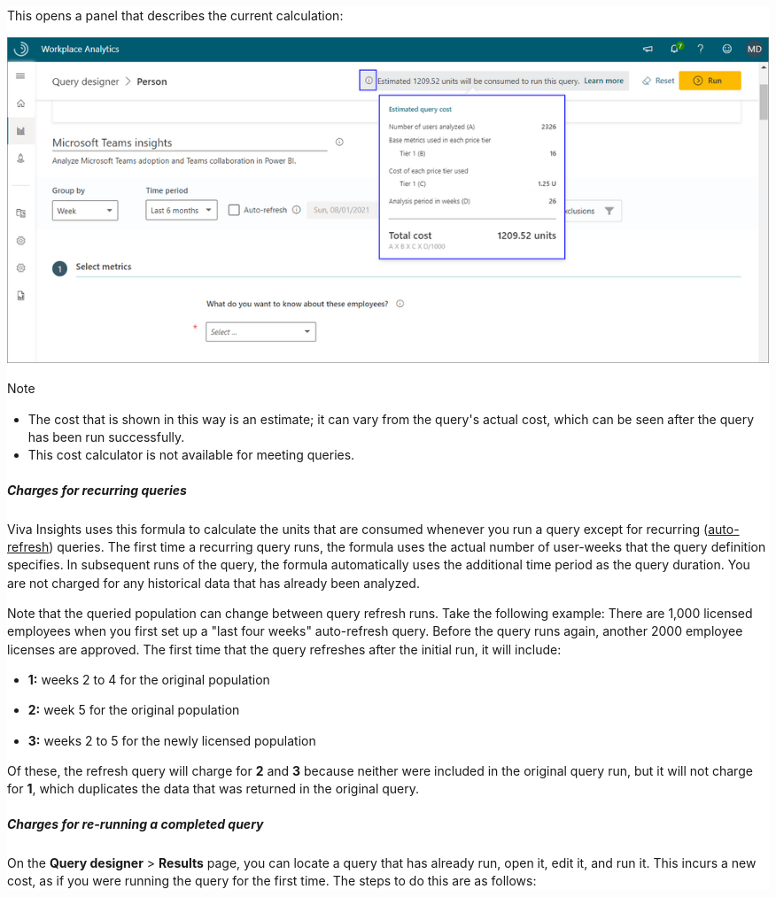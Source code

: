 This opens a panel that describes the current calculation:

![query cost calculation.](../images/wpa/tutorials/query-estimate.png)

>[!Note]
>* The cost that is shown in this way is an estimate; it can vary from the query's actual cost, which can be seen after the query has been run successfully.
>* This cost calculator is not available for meeting queries.

##### Charges for recurring queries

Viva Insights uses this formula to calculate the units that are consumed whenever you run a query except for recurring ([auto-refresh](/viva/insights/tutorials/query-auto-refresh?toc=/viva/insights/use/toc.json&bc=/viva/insights/breadcrumb/toc.json)) queries. The first time a recurring query runs, the formula uses the actual number of user-weeks that the query definition specifies. In subsequent runs of the query, the formula automatically uses the additional time period as the query duration. You are not charged for any historical data that has already been analyzed.

Note that the queried population can change between query refresh runs. Take the following example: There are 1,000 licensed employees when you first set up a "last four weeks" auto-refresh query. Before the query runs again, another 2000 employee licenses are approved. The first time that the query refreshes after the initial run, it will include:

* **1:** weeks 2 to 4 for the original population

* **2:** week 5 for the original population

* **3:** weeks 2 to 5 for the newly licensed population

Of these, the refresh query will charge for **2** and **3** because neither were included in the original query run, but it will not charge for **1**, which duplicates the data that was returned in the original query.

##### Charges for re-running a completed query

On the **Query designer** > **Results** page, you can locate a query that has already run, open it, edit it, and run it. This incurs a new cost, as if you were running the query for the first time. The steps to do this are as follows:
